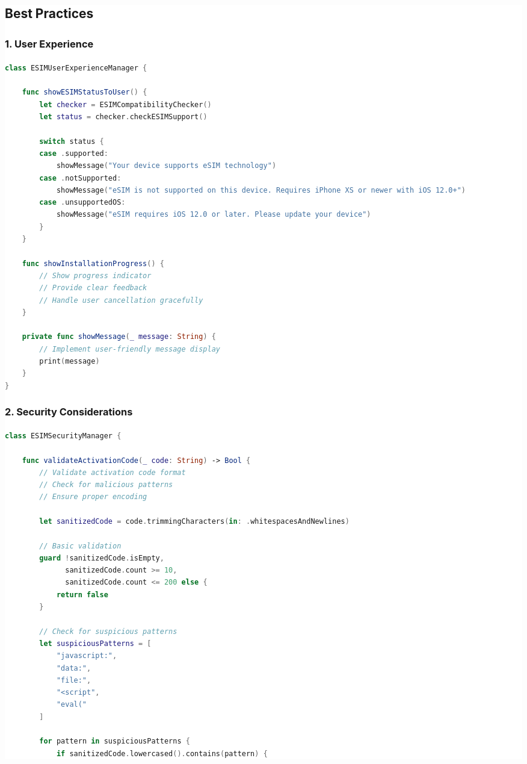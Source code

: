 ## Best Practices

### 1. User Experience
```swift
class ESIMUserExperienceManager {
    
    func showESIMStatusToUser() {
        let checker = ESIMCompatibilityChecker()
        let status = checker.checkESIMSupport()
        
        switch status {
        case .supported:
            showMessage("Your device supports eSIM technology")
        case .notSupported:
            showMessage("eSIM is not supported on this device. Requires iPhone XS or newer with iOS 12.0+")
        case .unsupportedOS:
            showMessage("eSIM requires iOS 12.0 or later. Please update your device")
        }
    }
    
    func showInstallationProgress() {
        // Show progress indicator
        // Provide clear feedback
        // Handle user cancellation gracefully
    }
    
    private func showMessage(_ message: String) {
        // Implement user-friendly message display
        print(message)
    }
}
```

### 2. Security Considerations
```swift
class ESIMSecurityManager {
    
    func validateActivationCode(_ code: String) -> Bool {
        // Validate activation code format
        // Check for malicious patterns
        // Ensure proper encoding
        
        let sanitizedCode = code.trimmingCharacters(in: .whitespacesAndNewlines)
        
        // Basic validation
        guard !sanitizedCode.isEmpty,
              sanitizedCode.count >= 10,
              sanitizedCode.count <= 200 else {
            return false
        }
        
        // Check for suspicious patterns
        let suspiciousPatterns = [
            "javascript:",
            "data:",
            "file:",
            "<script",
            "eval("
        ]
        
        for pattern in suspiciousPatterns {
            if sanitizedCode.lowercased().contains(pattern) {
```